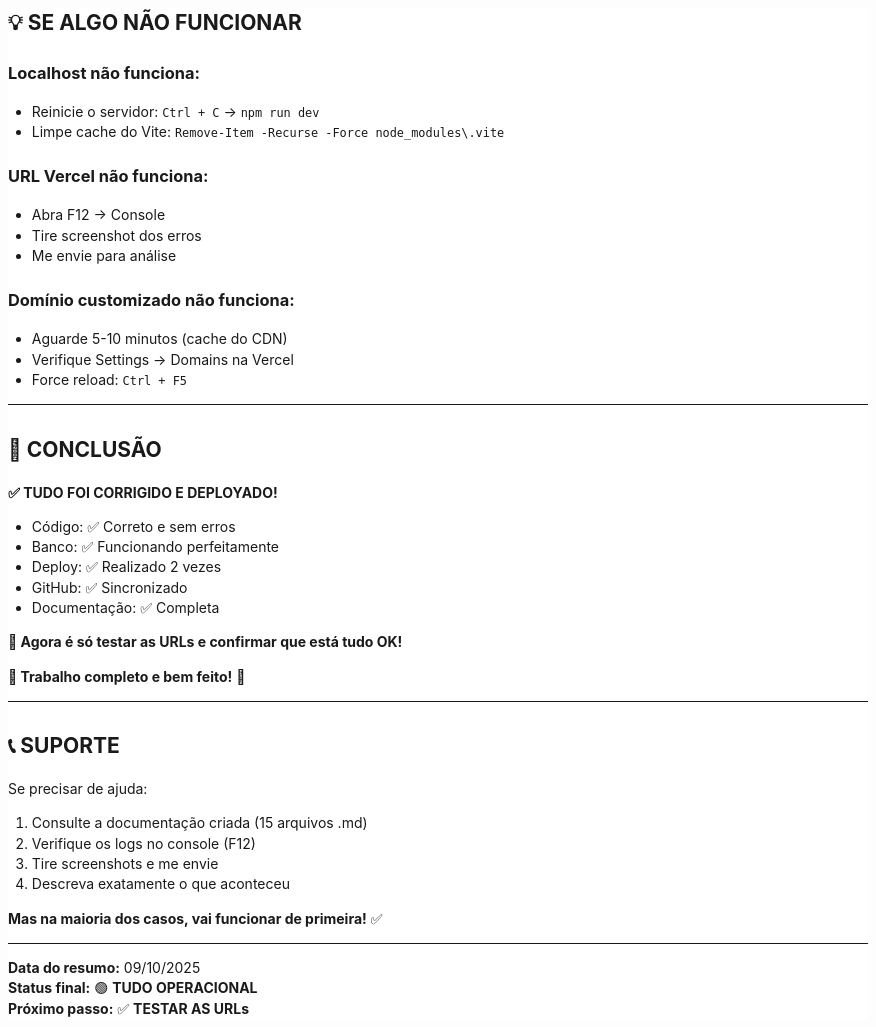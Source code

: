 
## 💡 **SE ALGO NÃO FUNCIONAR**

### **Localhost não funciona:**
- Reinicie o servidor: `Ctrl + C` → `npm run dev`
- Limpe cache do Vite: `Remove-Item -Recurse -Force node_modules\.vite`

### **URL Vercel não funciona:**
- Abra F12 → Console
- Tire screenshot dos erros
- Me envie para análise

### **Domínio customizado não funciona:**
- Aguarde 5-10 minutos (cache do CDN)
- Verifique Settings → Domains na Vercel
- Force reload: `Ctrl + F5`

---

## 🎉 **CONCLUSÃO**

**✅ TUDO FOI CORRIGIDO E DEPLOYADO!**

- Código: ✅ Correto e sem erros
- Banco: ✅ Funcionando perfeitamente
- Deploy: ✅ Realizado 2 vezes
- GitHub: ✅ Sincronizado
- Documentação: ✅ Completa

**🎯 Agora é só testar as URLs e confirmar que está tudo OK!**

**💪 Trabalho completo e bem feito!** 🚀

---

## 📞 **SUPORTE**

Se precisar de ajuda:

1. Consulte a documentação criada (15 arquivos .md)
2. Verifique os logs no console (F12)
3. Tire screenshots e me envie
4. Descreva exatamente o que aconteceu

**Mas na maioria dos casos, vai funcionar de primeira!** ✅

---

**Data do resumo:** 09/10/2025  
**Status final:** 🟢 **TUDO OPERACIONAL**  
**Próximo passo:** ✅ **TESTAR AS URLs**

